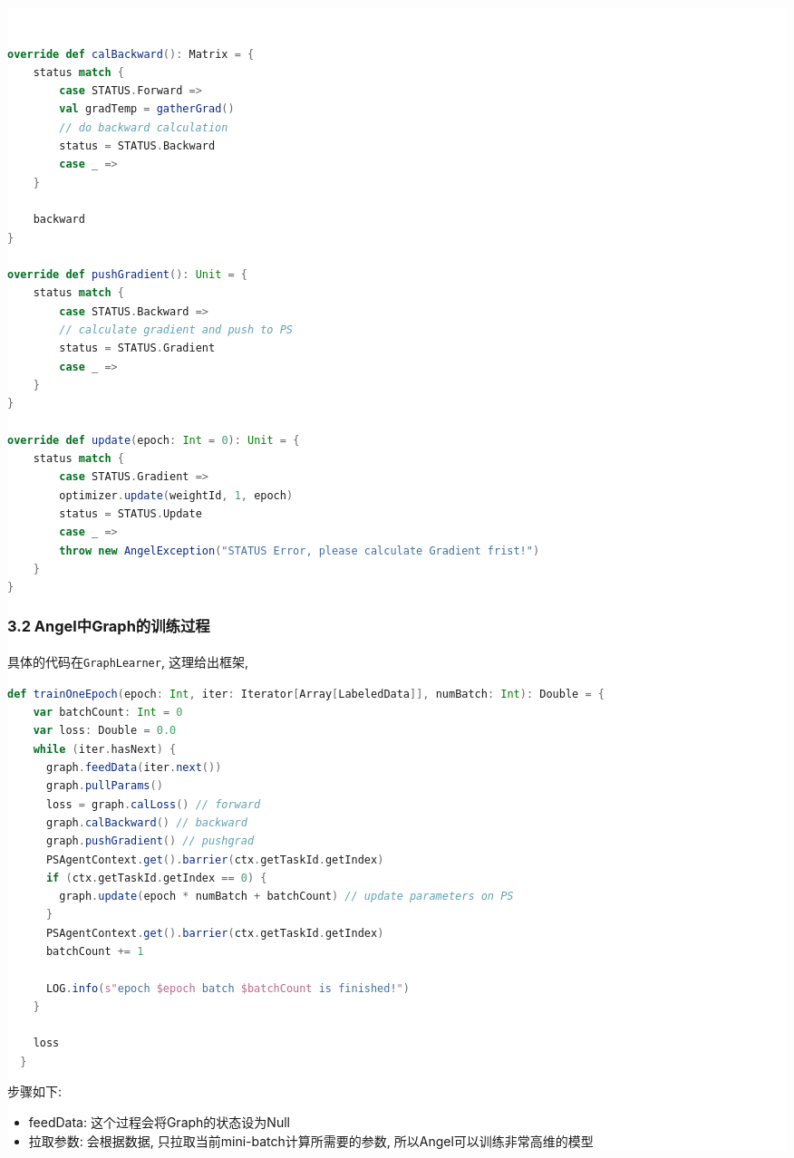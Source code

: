 ```scala


override def calBackward(): Matrix = {
    status match {
        case STATUS.Forward =>
        val gradTemp = gatherGrad()
        // do backward calculation
        status = STATUS.Backward
        case _ =>
    }

    backward
}

override def pushGradient(): Unit = {
    status match {
        case STATUS.Backward =>
        // calculate gradient and push to PS
        status = STATUS.Gradient
        case _ =>
    }
}

override def update(epoch: Int = 0): Unit = {
    status match {
        case STATUS.Gradient =>
        optimizer.update(weightId, 1, epoch)
        status = STATUS.Update
        case _ => 
        throw new AngelException("STATUS Error, please calculate Gradient frist!")
    }
}
```

### 3.2 Angel中Graph的训练过程
具体的代码在`GraphLearner`, 这理给出框架,
```scala
def trainOneEpoch(epoch: Int, iter: Iterator[Array[LabeledData]], numBatch: Int): Double = {
    var batchCount: Int = 0
    var loss: Double = 0.0
    while (iter.hasNext) {
      graph.feedData(iter.next())
      graph.pullParams()
      loss = graph.calLoss() // forward
      graph.calBackward() // backward
      graph.pushGradient() // pushgrad
      PSAgentContext.get().barrier(ctx.getTaskId.getIndex)
      if (ctx.getTaskId.getIndex == 0) {
        graph.update(epoch * numBatch + batchCount) // update parameters on PS
      }
      PSAgentContext.get().barrier(ctx.getTaskId.getIndex)
      batchCount += 1

      LOG.info(s"epoch $epoch batch $batchCount is finished!")
    }

    loss
  }
```
步骤如下:
- feedData: 这个过程会将Graph的状态设为Null
- 拉取参数: 会根据数据, 只拉取当前mini-batch计算所需要的参数, 所以Angel可以训练非常高维的模型